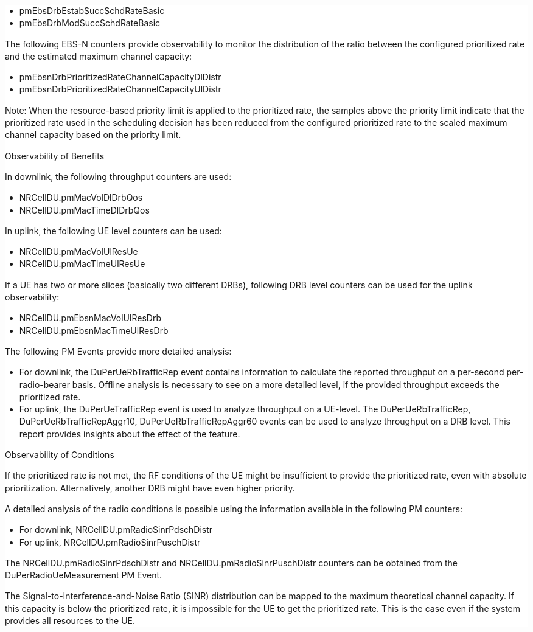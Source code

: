 - pmEbsDrbEstabSuccSchdRateBasic
- pmEbsDrbModSuccSchdRateBasic

The following EBS-N counters provide observability to monitor the distribution of the ratio between the configured prioritized rate and the estimated maximum channel capacity:

- pmEbsnDrbPrioritizedRateChannelCapacityDlDistr
- pmEbsnDrbPrioritizedRateChannelCapacityUlDistr

Note:  When the resource-based priority limit is applied to the prioritized rate, the samples above the priority limit indicate that the prioritized rate used in the scheduling decision has been reduced from the configured prioritized rate to the scaled maximum channel capacity based on the priority limit.

Observability of Benefits

In downlink, the following throughput counters are used:

- NRCellDU.pmMacVolDlDrbQos
- NRCellDU.pmMacTimeDlDrbQos

In uplink, the following UE level counters can be used:

- NRCellDU.pmMacVolUlResUe
- NRCellDU.pmMacTimeUlResUe

If a UE has two or more slices (basically two different DRBs), following DRB level counters can be used for the uplink observability:

- NRCellDU.pmEbsnMacVolUlResDrb
- NRCellDU.pmEbsnMacTimeUlResDrb

The following PM Events provide more detailed analysis:

- For downlink, the DuPerUeRbTrafficRep event contains information to calculate the reported throughput on a per-second per-radio-bearer basis. Offline analysis is necessary to see on a more detailed level, if the provided throughput exceeds the prioritized rate.
- For uplink, the DuPerUeTrafficRep event is used to analyze throughput on a UE-level. The DuPerUeRbTrafficRep, DuPerUeRbTrafficRepAggr10, DuPerUeRbTrafficRepAggr60 events can be used to analyze throughput on a DRB level. This report provides insights about the effect of the feature.

Observability of Conditions

If the prioritized rate is not met, the RF conditions of the UE might be insufficient to provide the prioritized rate, even with absolute prioritization. Alternatively, another DRB might have even higher priority.

A detailed analysis of the radio conditions is possible using the information available in the following PM counters:

- For downlink, NRCellDU.pmRadioSinrPdschDistr
- For uplink, NRCellDU.pmRadioSinrPuschDistr

The NRCellDU.pmRadioSinrPdschDistr and NRCellDU.pmRadioSinrPuschDistr counters can be obtained from the DuPerRadioUeMeasurement PM Event.

The Signal-to-Interference-and-Noise Ratio (SINR) distribution can be mapped to the maximum theoretical channel capacity. If this capacity is below the prioritized rate, it is impossible for the UE to get the prioritized rate. This is the case even if the system provides all resources to the UE.
